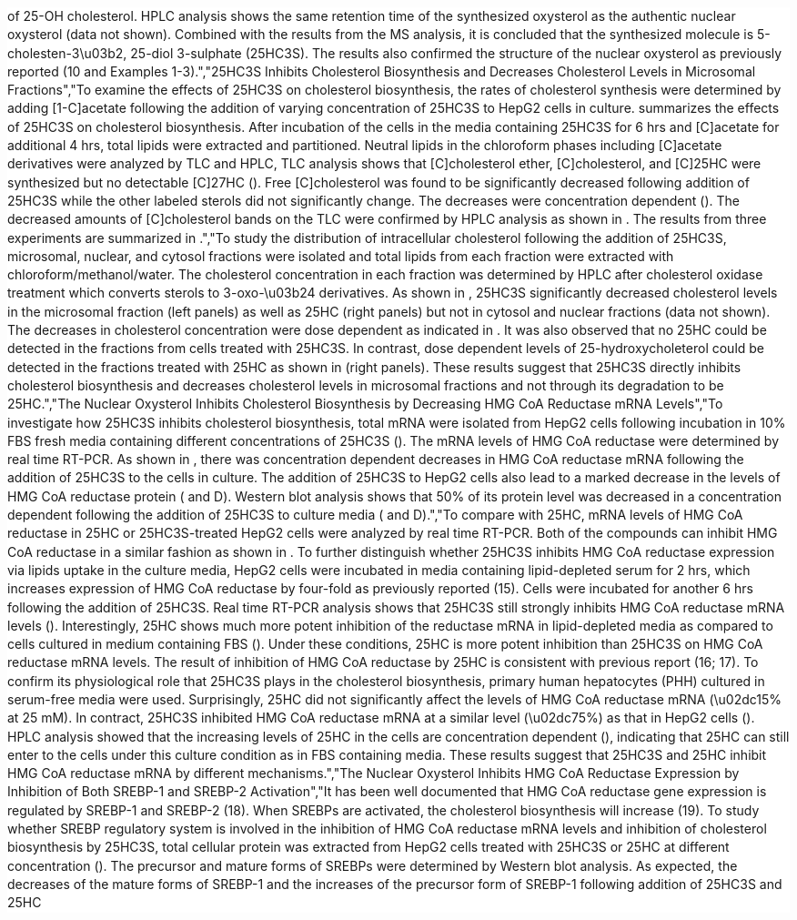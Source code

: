 of 25-OH cholesterol. HPLC analysis shows the same retention time of the synthesized oxysterol as the authentic nuclear oxysterol (data not shown). Combined with the results from the MS analysis, it is concluded that the synthesized molecule is 5-cholesten-3\u03b2, 25-diol 3-sulphate (25HC3S). The results also confirmed the structure of the nuclear oxysterol as previously reported (10 and Examples 1-3).","25HC3S Inhibits Cholesterol Biosynthesis and Decreases Cholesterol Levels in Microsomal Fractions","To examine the effects of 25HC3S on cholesterol biosynthesis, the rates of cholesterol synthesis were determined by adding [1-C]acetate following the addition of varying concentration of 25HC3S to HepG2 cells in culture.  summarizes the effects of 25HC3S on cholesterol biosynthesis. After incubation of the cells in the media containing 25HC3S for 6 hrs and [C]acetate for additional 4 hrs, total lipids were extracted and partitioned. Neutral lipids in the chloroform phases including [C]acetate derivatives were analyzed by TLC and HPLC, TLC analysis shows that [C]cholesterol ether, [C]cholesterol, and [C]25HC were synthesized but no detectable [C]27HC (). Free [C]cholesterol was found to be significantly decreased following addition of 25HC3S while the other labeled sterols did not significantly change. The decreases were concentration dependent (). The decreased amounts of [C]cholesterol bands on the TLC were confirmed by HPLC analysis as shown in . The results from three experiments are summarized in .","To study the distribution of intracellular cholesterol following the addition of 25HC3S, microsomal, nuclear, and cytosol fractions were isolated and total lipids from each fraction were extracted with chloroform\/methanol\/water. The cholesterol concentration in each fraction was determined by HPLC after cholesterol oxidase treatment which converts sterols to 3-oxo-\u03b24 derivatives. As shown in , 25HC3S significantly decreased cholesterol levels in the microsomal fraction (left panels) as well as 25HC (right panels) but not in cytosol and nuclear fractions (data not shown). The decreases in cholesterol concentration were dose dependent as indicated in . It was also observed that no 25HC could be detected in the fractions from cells treated with 25HC3S. In contrast, dose dependent levels of 25-hydroxycholeterol could be detected in the fractions treated with 25HC as shown in  (right panels). These results suggest that 25HC3S directly inhibits cholesterol biosynthesis and decreases cholesterol levels in microsomal fractions and not through its degradation to be 25HC.","The Nuclear Oxysterol Inhibits Cholesterol Biosynthesis by Decreasing HMG CoA Reductase mRNA Levels","To investigate how 25HC3S inhibits cholesterol biosynthesis, total mRNA were isolated from HepG2 cells following incubation in 10% FBS fresh media containing different concentrations of 25HC3S (). The mRNA levels of HMG CoA reductase were determined by real time RT-PCR. As shown in , there was concentration dependent decreases in HMG CoA reductase mRNA following the addition of 25HC3S to the cells in culture. The addition of 25HC3S to HepG2 cells also lead to a marked decrease in the levels of HMG CoA reductase protein ( and D). Western blot analysis shows that 50% of its protein level was decreased in a concentration dependent following the addition of 25HC3S to culture media ( and D).","To compare with 25HC, mRNA levels of HMG CoA reductase in 25HC or 25HC3S-treated HepG2 cells were analyzed by real time RT-PCR. Both of the compounds can inhibit HMG CoA reductase in a similar fashion as shown in . To further distinguish whether 25HC3S inhibits HMG CoA reductase expression via lipids uptake in the culture media, HepG2 cells were incubated in media containing lipid-depleted serum for 2 hrs, which increases expression of HMG CoA reductase by four-fold as previously reported (15). Cells were incubated for another 6 hrs following the addition of 25HC3S. Real time RT-PCR analysis shows that 25HC3S still strongly inhibits HMG CoA reductase mRNA levels (). Interestingly, 25HC shows much more potent inhibition of the reductase mRNA in lipid-depleted media as compared to cells cultured in medium containing FBS (). Under these conditions, 25HC is more potent inhibition than 25HC3S on HMG CoA reductase mRNA levels. The result of inhibition of HMG CoA reductase by 25HC is consistent with previous report (16; 17). To confirm its physiological role that 25HC3S plays in the cholesterol biosynthesis, primary human hepatocytes (PHH) cultured in serum-free media were used. Surprisingly, 25HC did not significantly affect the levels of HMG CoA reductase mRNA (\u02dc15% at 25 mM). In contract, 25HC3S inhibited HMG CoA reductase mRNA at a similar level (\u02dc75%) as that in HepG2 cells (). HPLC analysis showed that the increasing levels of 25HC in the cells are concentration dependent (), indicating that 25HC can still enter to the cells under this culture condition as in FBS containing media. These results suggest that 25HC3S and 25HC inhibit HMG CoA reductase mRNA by different mechanisms.","The Nuclear Oxysterol Inhibits HMG CoA Reductase Expression by Inhibition of Both SREBP-1 and SREBP-2 Activation","It has been well documented that HMG CoA reductase gene expression is regulated by SREBP-1 and SREBP-2 (18). When SREBPs are activated, the cholesterol biosynthesis will increase (19). To study whether SREBP regulatory system is involved in the inhibition of HMG CoA reductase mRNA levels and inhibition of cholesterol biosynthesis by 25HC3S, total cellular protein was extracted from HepG2 cells treated with 25HC3S or 25HC at different concentration (). The precursor and mature forms of SREBPs were determined by Western blot analysis. As expected, the decreases of the mature forms of SREBP-1 and the increases of the precursor form of SREBP-1 following addition of 25HC3S and 25HC